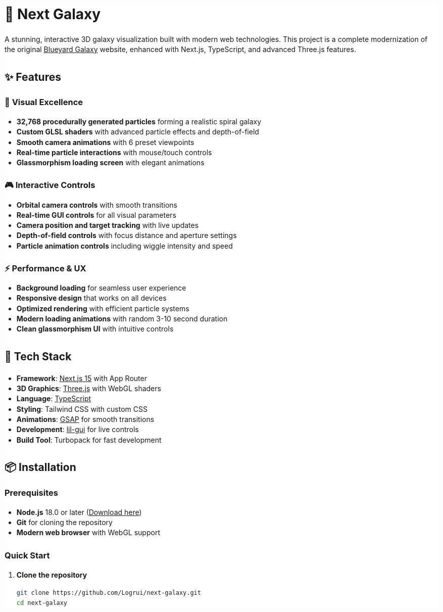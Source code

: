 # 🌌 Next Galaxy

A stunning, interactive 3D galaxy visualization built with modern web technologies. This project is a complete modernization of the original [Blueyard Galaxy](https://web.archive.org/web/20240919084727/https://blueyard.com/galaxy) website, enhanced with Next.js, TypeScript, and advanced Three.js features.

## ✨ Features

### 🌟 **Visual Excellence**
- **32,768 procedurally generated particles** forming a realistic spiral galaxy
- **Custom GLSL shaders** with advanced particle effects and depth-of-field
- **Smooth camera animations** with 6 preset viewpoints
- **Real-time particle interactions** with mouse/touch controls
- **Glassmorphism loading screen** with elegant animations

### 🎮 **Interactive Controls**
- **Orbital camera controls** with smooth transitions
- **Real-time GUI controls** for all visual parameters
- **Camera position and target tracking** with live updates
- **Depth-of-field controls** with focus distance and aperture settings
- **Particle animation controls** including wiggle intensity and speed

### ⚡ **Performance & UX**
- **Background loading** for seamless user experience
- **Responsive design** that works on all devices
- **Optimized rendering** with efficient particle systems
- **Modern loading animations** with random 3-10 second duration
- **Clean glassmorphism UI** with intuitive controls

## 🚀 Tech Stack

- **Framework**: [Next.js 15](https://nextjs.org) with App Router
- **3D Graphics**: [Three.js](https://threejs.org) with WebGL shaders
- **Language**: [TypeScript](https://www.typescriptlang.org)
- **Styling**: Tailwind CSS with custom CSS
- **Animations**: [GSAP](https://greensock.com/gsap) for smooth transitions
- **Development**: [lil-gui](https://lil-gui.georgealways.com) for live controls
- **Build Tool**: Turbopack for fast development

## 📦 Installation

### **Prerequisites**
- **Node.js** 18.0 or later ([Download here](https://nodejs.org/))
- **Git** for cloning the repository
- **Modern web browser** with WebGL support

### **Quick Start**
1. **Clone the repository**
   ```bash
   git clone https://github.com/Logrui/next-galaxy.git
   cd next-galaxy
   ```
